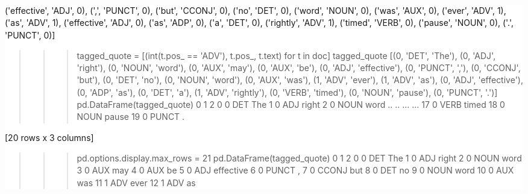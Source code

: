  ('effective', 'ADJ', 0),
 (',', 'PUNCT', 0),
 ('but', 'CCONJ', 0),
 ('no', 'DET', 0),
 ('word', 'NOUN', 0),
 ('was', 'AUX', 0),
 ('ever', 'ADV', 1),
 ('as', 'ADV', 1),
 ('effective', 'ADJ', 0),
 ('as', 'ADP', 0),
 ('a', 'DET', 0),
 ('rightly', 'ADV', 1),
 ('timed', 'VERB', 0),
 ('pause', 'NOUN', 0),
 ('.', 'PUNCT', 0)]
>>> tagged_quote = [(int(t.pos_ == 'ADV'), t.pos_, t.text) for t in doc]
>>> tagged_quote
[(0, 'DET', 'The'),
 (0, 'ADJ', 'right'),
 (0, 'NOUN', 'word'),
 (0, 'AUX', 'may'),
 (0, 'AUX', 'be'),
 (0, 'ADJ', 'effective'),
 (0, 'PUNCT', ','),
 (0, 'CCONJ', 'but'),
 (0, 'DET', 'no'),
 (0, 'NOUN', 'word'),
 (0, 'AUX', 'was'),
 (1, 'ADV', 'ever'),
 (1, 'ADV', 'as'),
 (0, 'ADJ', 'effective'),
 (0, 'ADP', 'as'),
 (0, 'DET', 'a'),
 (1, 'ADV', 'rightly'),
 (0, 'VERB', 'timed'),
 (0, 'NOUN', 'pause'),
 (0, 'PUNCT', '.')]
>>> pd.DataFrame(tagged_quote)
    0      1      2
0   0    DET    The
1   0    ADJ  right
2   0   NOUN   word
.. ..    ...    ...
17  0   VERB  timed
18  0   NOUN  pause
19  0  PUNCT      .

[20 rows x 3 columns]
>>> pd.options.display.max_rows = 21
>>> pd.DataFrame(tagged_quote)
    0      1          2
0   0    DET        The
1   0    ADJ      right
2   0   NOUN       word
3   0    AUX        may
4   0    AUX         be
5   0    ADJ  effective
6   0  PUNCT          ,
7   0  CCONJ        but
8   0    DET         no
9   0   NOUN       word
10  0    AUX        was
11  1    ADV       ever
12  1    ADV         as